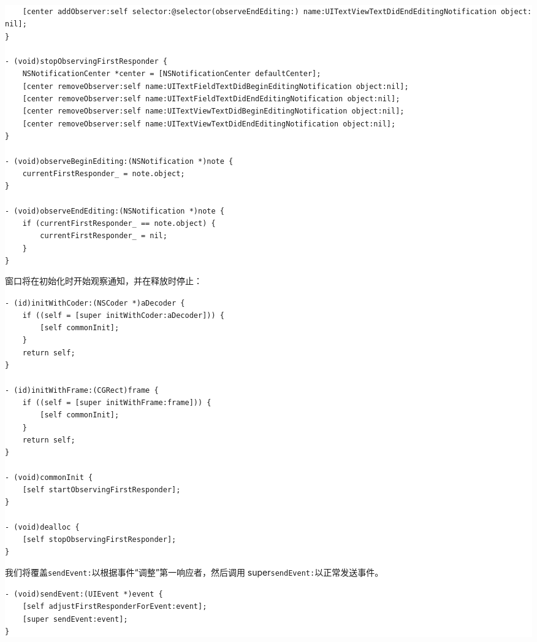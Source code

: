 ```
    [center addObserver:self selector:@selector(observeEndEditing:) name:UITextViewTextDidEndEditingNotification object:nil];
}

- (void)stopObservingFirstResponder {
    NSNotificationCenter *center = [NSNotificationCenter defaultCenter];
    [center removeObserver:self name:UITextFieldTextDidBeginEditingNotification object:nil];
    [center removeObserver:self name:UITextFieldTextDidEndEditingNotification object:nil];
    [center removeObserver:self name:UITextViewTextDidBeginEditingNotification object:nil];
    [center removeObserver:self name:UITextViewTextDidEndEditingNotification object:nil];
}

- (void)observeBeginEditing:(NSNotification *)note {
    currentFirstResponder_ = note.object;
}

- (void)observeEndEditing:(NSNotification *)note {
    if (currentFirstResponder_ == note.object) {
        currentFirstResponder_ = nil;
    }
} 
```

窗口将在初始化时开始观察通知，并在释放时停止：

```
- (id)initWithCoder:(NSCoder *)aDecoder {
    if ((self = [super initWithCoder:aDecoder])) {
        [self commonInit];
    }
    return self;
}

- (id)initWithFrame:(CGRect)frame {
    if ((self = [super initWithFrame:frame])) {
        [self commonInit];
    }
    return self;
}

- (void)commonInit {
    [self startObservingFirstResponder];
}

- (void)dealloc {
    [self stopObservingFirstResponder];
} 
```

我们将覆盖`sendEvent:`以根据事件“调整”第一响应者，然后调用 super`sendEvent:`以正常发送事件。

```
- (void)sendEvent:(UIEvent *)event {
    [self adjustFirstResponderForEvent:event];
    [super sendEvent:event];
} 
```
